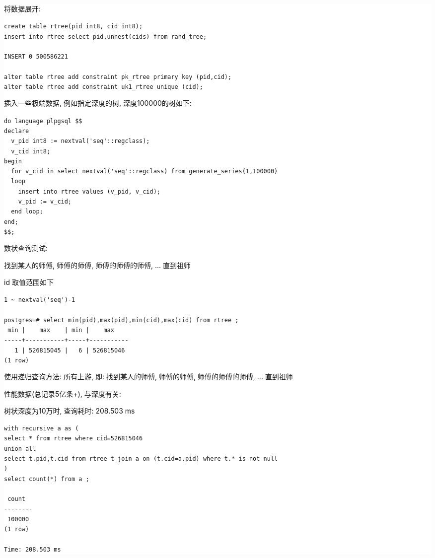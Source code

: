 将数据展开:  
  
```  
create table rtree(pid int8, cid int8);  
insert into rtree select pid,unnest(cids) from rand_tree;  
  
INSERT 0 500586221  
  
alter table rtree add constraint pk_rtree primary key (pid,cid);  
alter table rtree add constraint uk1_rtree unique (cid);  
```  
  
插入一些极端数据, 例如指定深度的树, 深度100000的树如下:   
  
```  
do language plpgsql $$   
declare  
  v_pid int8 := nextval('seq'::regclass);  
  v_cid int8;  
begin  
  for v_cid in select nextval('seq'::regclass) from generate_series(1,100000)  
  loop  
    insert into rtree values (v_pid, v_cid);  
    v_pid := v_cid;  
  end loop;  
end;  
$$;  
```  
  
数状查询测试:  
  
找到某人的师傅, 师傅的师傅, 师傅的师傅的师傅, ... 直到祖师  
  
id 取值范围如下   
  
```  
1 ~ nextval('seq')-1  
  
postgres=# select min(pid),max(pid),min(cid),max(cid) from rtree ;  
 min |    max    | min |    max      
-----+-----------+-----+-----------  
   1 | 526815045 |   6 | 526815046  
(1 row)  
```  
  
使用递归查询方法: 所有上游, 即: 找到某人的师傅, 师傅的师傅, 师傅的师傅的师傅, ... 直到祖师  
  
性能数据(总记录5亿条+), 与深度有关:  
  
树状深度为10万时, 查询耗时: 208.503 ms  
  
```  
with recursive a as (  
select * from rtree where cid=526815046  
union all  
select t.pid,t.cid from rtree t join a on (t.cid=a.pid) where t.* is not null  
)  
select count(*) from a ;  
  
 count    
--------  
 100000  
(1 row)  
  
Time: 208.503 ms  
```  
  